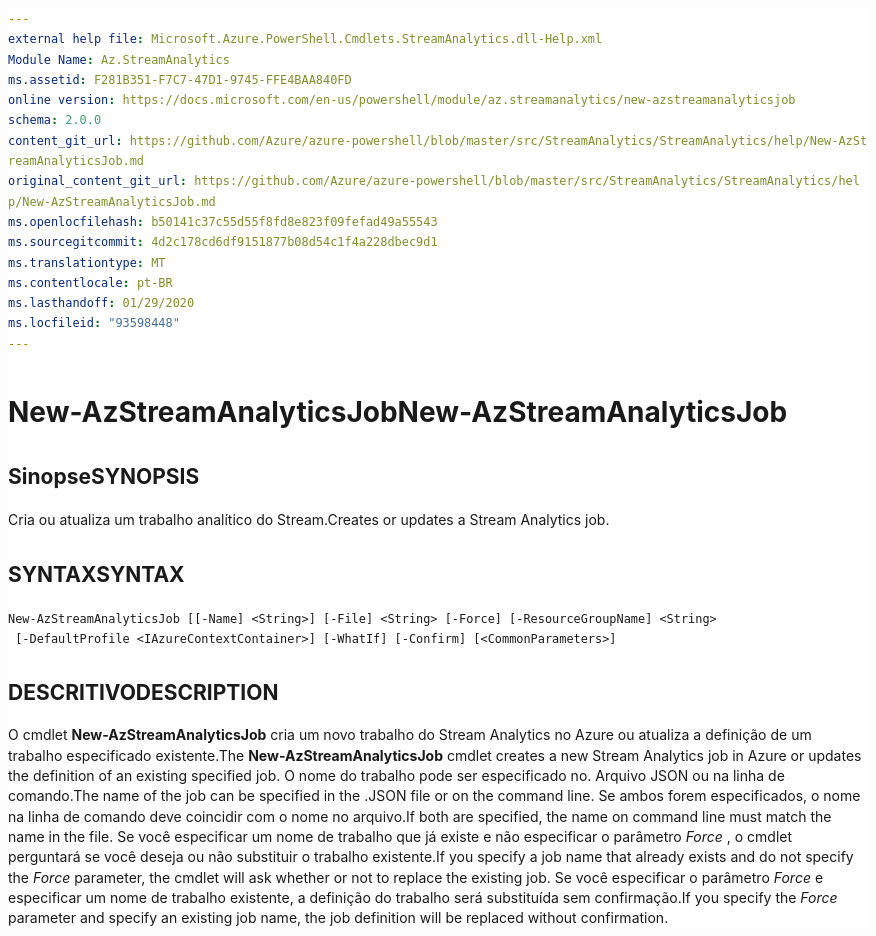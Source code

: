 ```yaml
---
external help file: Microsoft.Azure.PowerShell.Cmdlets.StreamAnalytics.dll-Help.xml
Module Name: Az.StreamAnalytics
ms.assetid: F281B351-F7C7-47D1-9745-FFE4BAA840FD
online version: https://docs.microsoft.com/en-us/powershell/module/az.streamanalytics/new-azstreamanalyticsjob
schema: 2.0.0
content_git_url: https://github.com/Azure/azure-powershell/blob/master/src/StreamAnalytics/StreamAnalytics/help/New-AzStreamAnalyticsJob.md
original_content_git_url: https://github.com/Azure/azure-powershell/blob/master/src/StreamAnalytics/StreamAnalytics/help/New-AzStreamAnalyticsJob.md
ms.openlocfilehash: b50141c37c55d55f8fd8e823f09fefad49a55543
ms.sourcegitcommit: 4d2c178cd6df9151877b08d54c1f4a228dbec9d1
ms.translationtype: MT
ms.contentlocale: pt-BR
ms.lasthandoff: 01/29/2020
ms.locfileid: "93598448"
---
```

# <span data-ttu-id="797a0-101">New-AzStreamAnalyticsJob</span><span class="sxs-lookup"><span data-stu-id="797a0-101">New-AzStreamAnalyticsJob</span></span>

## <span data-ttu-id="797a0-102">Sinopse</span><span class="sxs-lookup"><span data-stu-id="797a0-102">SYNOPSIS</span></span>
<span data-ttu-id="797a0-103">Cria ou atualiza um trabalho analítico do Stream.</span><span class="sxs-lookup"><span data-stu-id="797a0-103">Creates or updates a Stream Analytics job.</span></span>

## <span data-ttu-id="797a0-104">SYNTAX</span><span class="sxs-lookup"><span data-stu-id="797a0-104">SYNTAX</span></span>

```
New-AzStreamAnalyticsJob [[-Name] <String>] [-File] <String> [-Force] [-ResourceGroupName] <String>
 [-DefaultProfile <IAzureContextContainer>] [-WhatIf] [-Confirm] [<CommonParameters>]
```

## <span data-ttu-id="797a0-105">DESCRITIVO</span><span class="sxs-lookup"><span data-stu-id="797a0-105">DESCRIPTION</span></span>
<span data-ttu-id="797a0-106">O cmdlet **New-AzStreamAnalyticsJob** cria um novo trabalho do Stream Analytics no Azure ou atualiza a definição de um trabalho especificado existente.</span><span class="sxs-lookup"><span data-stu-id="797a0-106">The **New-AzStreamAnalyticsJob** cmdlet creates a new Stream Analytics job in Azure or updates the definition of an existing specified job.</span></span>
<span data-ttu-id="797a0-107">O nome do trabalho pode ser especificado no. Arquivo JSON ou na linha de comando.</span><span class="sxs-lookup"><span data-stu-id="797a0-107">The name of the job can be specified in the .JSON file or on the command line.</span></span>
<span data-ttu-id="797a0-108">Se ambos forem especificados, o nome na linha de comando deve coincidir com o nome no arquivo.</span><span class="sxs-lookup"><span data-stu-id="797a0-108">If both are specified, the name on command line must match the name in the file.</span></span>
<span data-ttu-id="797a0-109">Se você especificar um nome de trabalho que já existe e não especificar o parâmetro *Force* , o cmdlet perguntará se você deseja ou não substituir o trabalho existente.</span><span class="sxs-lookup"><span data-stu-id="797a0-109">If you specify a job name that already exists and do not specify the *Force* parameter, the cmdlet will ask whether or not to replace the existing job.</span></span>
<span data-ttu-id="797a0-110">Se você especificar o parâmetro *Force* e especificar um nome de trabalho existente, a definição do trabalho será substituída sem confirmação.</span><span class="sxs-lookup"><span data-stu-id="797a0-110">If you specify the *Force* parameter and specify an existing job name, the job definition will be replaced without confirmation.</span></span>